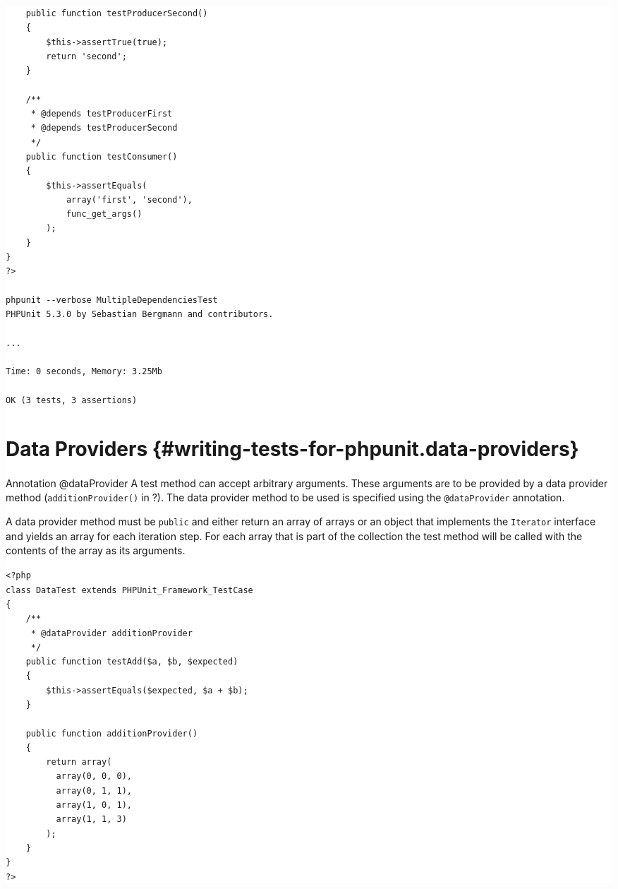         public function testProducerSecond()
        {
            $this->assertTrue(true);
            return 'second';
        }

        /**
         * @depends testProducerFirst
         * @depends testProducerSecond
         */
        public function testConsumer()
        {
            $this->assertEquals(
                array('first', 'second'),
                func_get_args()
            );
        }
    }
    ?>

    phpunit --verbose MultipleDependenciesTest
    PHPUnit 5.3.0 by Sebastian Bergmann and contributors.

    ...

    Time: 0 seconds, Memory: 3.25Mb

    OK (3 tests, 3 assertions)

Data Providers {#writing-tests-for-phpunit.data-providers}
==============

Annotation @dataProvider A test method can accept arbitrary arguments.
These arguments are to be provided by a data provider method
(`additionProvider()` in ?). The data provider method to be used is
specified using the `@dataProvider` annotation.

A data provider method must be `public` and either return an array of
arrays or an object that implements the `Iterator` interface and yields
an array for each iteration step. For each array that is part of the
collection the test method will be called with the contents of the array
as its arguments.

    <?php
    class DataTest extends PHPUnit_Framework_TestCase
    {
        /**
         * @dataProvider additionProvider
         */
        public function testAdd($a, $b, $expected)
        {
            $this->assertEquals($expected, $a + $b);
        }

        public function additionProvider()
        {
            return array(
              array(0, 0, 0),
              array(0, 1, 1),
              array(1, 0, 1),
              array(1, 1, 3)
            );
        }
    }
    ?>
